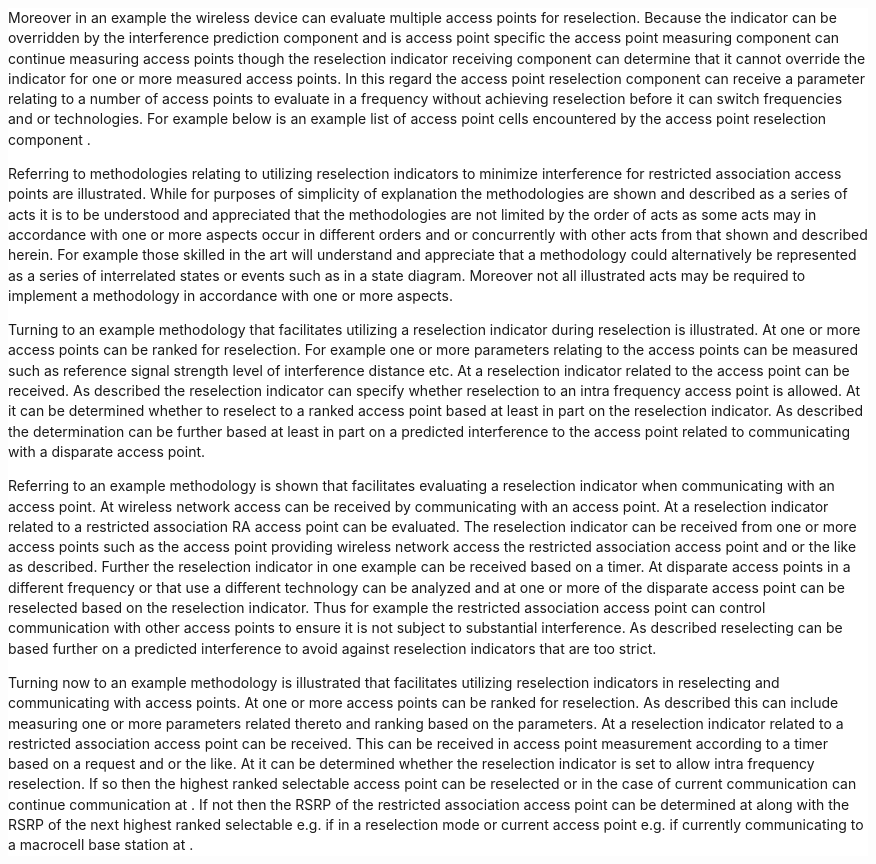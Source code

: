 Moreover in an example the wireless device can evaluate multiple access points for reselection. Because the indicator can be overridden by the interference prediction component and is access point specific the access point measuring component can continue measuring access points though the reselection indicator receiving component can determine that it cannot override the indicator for one or more measured access points. In this regard the access point reselection component can receive a parameter relating to a number of access points to evaluate in a frequency without achieving reselection before it can switch frequencies and or technologies. For example below is an example list of access point cells encountered by the access point reselection component .

Referring to methodologies relating to utilizing reselection indicators to minimize interference for restricted association access points are illustrated. While for purposes of simplicity of explanation the methodologies are shown and described as a series of acts it is to be understood and appreciated that the methodologies are not limited by the order of acts as some acts may in accordance with one or more aspects occur in different orders and or concurrently with other acts from that shown and described herein. For example those skilled in the art will understand and appreciate that a methodology could alternatively be represented as a series of interrelated states or events such as in a state diagram. Moreover not all illustrated acts may be required to implement a methodology in accordance with one or more aspects.

Turning to an example methodology that facilitates utilizing a reselection indicator during reselection is illustrated. At one or more access points can be ranked for reselection. For example one or more parameters relating to the access points can be measured such as reference signal strength level of interference distance etc. At a reselection indicator related to the access point can be received. As described the reselection indicator can specify whether reselection to an intra frequency access point is allowed. At it can be determined whether to reselect to a ranked access point based at least in part on the reselection indicator. As described the determination can be further based at least in part on a predicted interference to the access point related to communicating with a disparate access point.

Referring to an example methodology is shown that facilitates evaluating a reselection indicator when communicating with an access point. At wireless network access can be received by communicating with an access point. At a reselection indicator related to a restricted association RA access point can be evaluated. The reselection indicator can be received from one or more access points such as the access point providing wireless network access the restricted association access point and or the like as described. Further the reselection indicator in one example can be received based on a timer. At disparate access points in a different frequency or that use a different technology can be analyzed and at one or more of the disparate access point can be reselected based on the reselection indicator. Thus for example the restricted association access point can control communication with other access points to ensure it is not subject to substantial interference. As described reselecting can be based further on a predicted interference to avoid against reselection indicators that are too strict.

Turning now to an example methodology is illustrated that facilitates utilizing reselection indicators in reselecting and communicating with access points. At one or more access points can be ranked for reselection. As described this can include measuring one or more parameters related thereto and ranking based on the parameters. At a reselection indicator related to a restricted association access point can be received. This can be received in access point measurement according to a timer based on a request and or the like. At it can be determined whether the reselection indicator is set to allow intra frequency reselection. If so then the highest ranked selectable access point can be reselected or in the case of current communication can continue communication at . If not then the RSRP of the restricted association access point can be determined at along with the RSRP of the next highest ranked selectable e.g. if in a reselection mode or current access point e.g. if currently communicating to a macrocell base station at .
